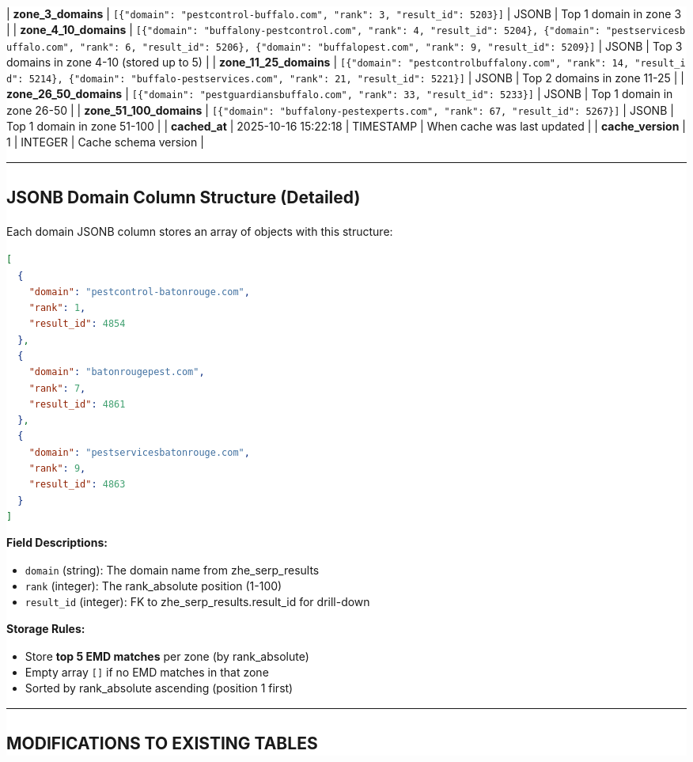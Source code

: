 | **zone_3_domains**      | `[{"domain": "pestcontrol-buffalo.com", "rank": 3, "result_id": 5203}]`                                                                                                                                                                                                                                                                                                                    | JSONB     | Top 1 domain in zone 3                                   |
| **zone_4_10_domains**   | `[{"domain": "buffalony-pestcontrol.com", "rank": 4, "result_id": 5204}, {"domain": "pestservicesbuffalo.com", "rank": 6, "result_id": 5206}, {"domain": "buffalopest.com", "rank": 9, "result_id": 5209}]`                                                                                                                                                                               | JSONB     | Top 3 domains in zone 4-10 (stored up to 5)              |
| **zone_11_25_domains**  | `[{"domain": "pestcontrolbuffalony.com", "rank": 14, "result_id": 5214}, {"domain": "buffalo-pestservices.com", "rank": 21, "result_id": 5221}]`                                                                                                                                                                                                                                          | JSONB     | Top 2 domains in zone 11-25                              |
| **zone_26_50_domains**  | `[{"domain": "pestguardiansbuffalo.com", "rank": 33, "result_id": 5233}]`                                                                                                                                                                                                                                                                                                                  | JSONB     | Top 1 domain in zone 26-50                               |
| **zone_51_100_domains** | `[{"domain": "buffalony-pestexperts.com", "rank": 67, "result_id": 5267}]`                                                                                                                                                                                                                                                                                                                 | JSONB     | Top 1 domain in zone 51-100                              |
| **cached_at**           | 2025-10-16 15:22:18                                                                                                                                                                                                                                                                                                                                                                         | TIMESTAMP | When cache was last updated                              |
| **cache_version**       | 1                                                                                                                                                                                                                                                                                                                                                                                           | INTEGER   | Cache schema version                                     |

---

## JSONB Domain Column Structure (Detailed)

Each domain JSONB column stores an array of objects with this structure:

```json
[
  {
    "domain": "pestcontrol-batonrouge.com",
    "rank": 1,
    "result_id": 4854
  },
  {
    "domain": "batonrougepest.com", 
    "rank": 7,
    "result_id": 4861
  },
  {
    "domain": "pestservicesbatonrouge.com",
    "rank": 9,
    "result_id": 4863
  }
]
```

**Field Descriptions:**
- `domain` (string): The domain name from zhe_serp_results
- `rank` (integer): The rank_absolute position (1-100)
- `result_id` (integer): FK to zhe_serp_results.result_id for drill-down

**Storage Rules:**
- Store **top 5 EMD matches** per zone (by rank_absolute)
- Empty array `[]` if no EMD matches in that zone
- Sorted by rank_absolute ascending (position 1 first)

---

## MODIFICATIONS TO EXISTING TABLES
